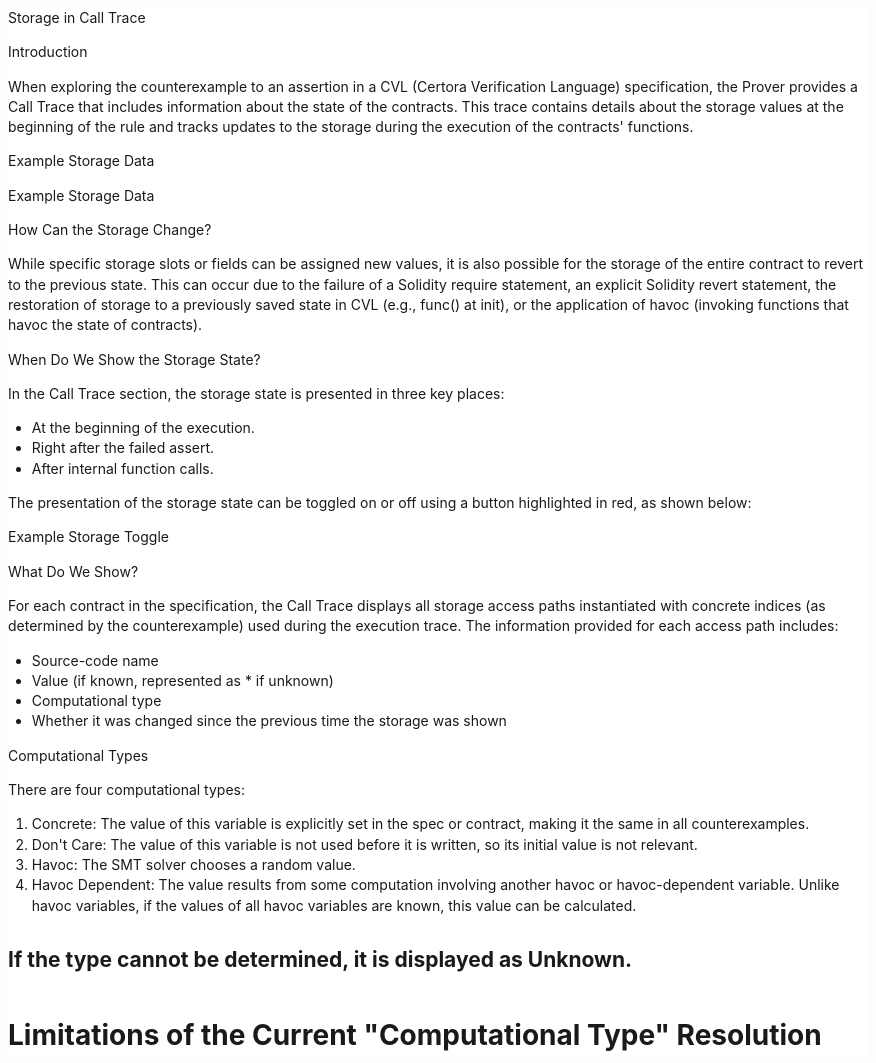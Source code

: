 Storage in Call Trace

Introduction

When exploring the counterexample to an assertion in a CVL (Certora Verification Language) specification, the Prover provides a Call Trace that includes information about the state of the contracts. This trace contains details about the storage values at the beginning of the rule and tracks updates to the storage during the execution of the contracts' functions.

Example Storage Data

Example Storage Data

How Can the Storage Change?

While specific storage slots or fields can be assigned new values, it is also possible for the storage of the entire contract to revert to the previous state. This can occur due to the failure of a Solidity require statement, an explicit Solidity revert statement, the restoration of storage to a previously saved state in CVL (e.g., func() at init), or the application of havoc (invoking functions that havoc the state of contracts).

When Do We Show the Storage State?

In the Call Trace section, the storage state is presented in three key places:

- At the beginning of the execution.
- Right after the failed assert.
- After internal function calls.

The presentation of the storage state can be toggled on or off using a button highlighted in red, as shown below:

Example Storage Toggle

What Do We Show?

For each contract in the specification, the Call Trace displays all storage access paths instantiated with concrete indices (as determined by the counterexample) used during the execution trace. The information provided for each access path includes:

- Source-code name
- Value (if known, represented as * if unknown)
- Computational type
- Whether it was changed since the previous time the storage was shown

Computational Types

There are four computational types:

1. Concrete: The value of this variable is explicitly set in the spec or contract, making it the same in all counterexamples.
2. Don't Care: The value of this variable is not used before it is written, so its initial value is not relevant.
3. Havoc: The SMT solver chooses a random value.
4. Havoc Dependent: The value results from some computation involving another havoc or havoc-dependent variable. Unlike havoc variables, if the values of all havoc variables are known, this value can be calculated.

If the type cannot be determined, it is displayed as Unknown.
---
# Limitations of the Current "Computational Type" Resolution
